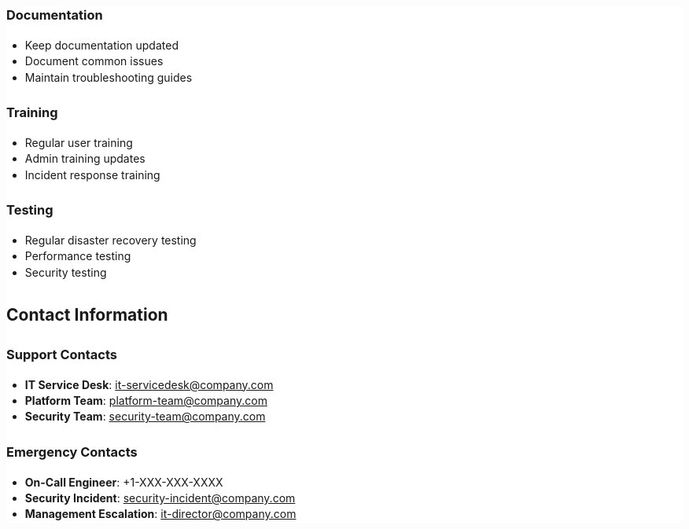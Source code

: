 ### Documentation

- Keep documentation updated
- Document common issues
- Maintain troubleshooting guides

### Training

- Regular user training
- Admin training updates
- Incident response training

### Testing

- Regular disaster recovery testing
- Performance testing
- Security testing

## Contact Information

### Support Contacts

- **IT Service Desk**: <it-servicedesk@company.com>
- **Platform Team**: <platform-team@company.com>
- **Security Team**: <security-team@company.com>

### Emergency Contacts

- **On-Call Engineer**: +1-XXX-XXX-XXXX
- **Security Incident**: <security-incident@company.com>
- **Management Escalation**: <it-director@company.com>
